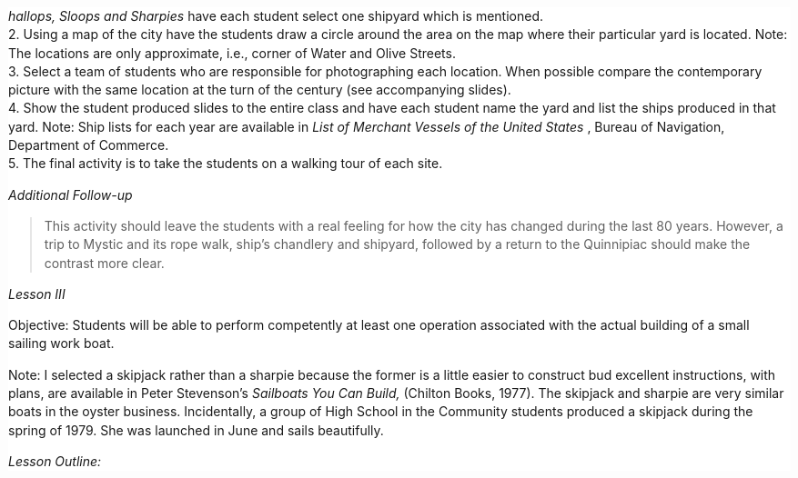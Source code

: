 <i>
hallops, Sloops and Sharpies
</i>
have each student select one shipyard which is mentioned.
<dt>
2. Using a map of the city have the students draw a circle around the area on the map where their particular yard is located. Note: The locations are only approximate, i.e., corner of Water and Olive Streets.
<dt>
3. Select a team of students who are responsible for photographing each location. When possible compare the contemporary picture with the same location at the turn of the century (see accompanying slides).
<dt>
4. Show the student produced slides to the entire class and have each student name the yard and list the ships produced in that yard. Note: Ship lists for each year are available in
<i>
List of Merchant Vessels of the United States
</i>
, Bureau of Navigation, Department of Commerce.
<dt>
5. The final activity is to take the students on a walking tour of each site.
</dt>
</dt>
</dt>
</dt>
</dt>
</dl>
</blockquote>
<p>
<i>
Additional Follow-up
</i>
</p>
<blockquote>
<dl>
<dt>
This activity should leave the students with a real feeling for how the city has changed during the last 80 years. However, a trip to Mystic and its rope walk, ship’s chandlery and shipyard, followed by a return to the Quinnipiac should make the contrast more clear.
</dt>
</dl>
</blockquote>
<p>
<i>
Lesson III
</i>
</p>
<p>
Objective: Students will be able to perform competently at least one operation associated with the actual building of a small sailing work boat.
</p>
<p>
Note: I selected a skipjack rather than a sharpie because the former is a little easier to construct bud excellent instructions, with plans, are available in Peter Stevenson’s
<i>
Sailboats You Can Build,
</i>
(Chilton Books, 1977). The skipjack and sharpie are very similar boats in the oyster business. Incidentally, a group of High School in the Community students produced a skipjack during the spring of 1979. She was launched in June and sails beautifully.
</p>
<p>
<i>
Lesson Outline: